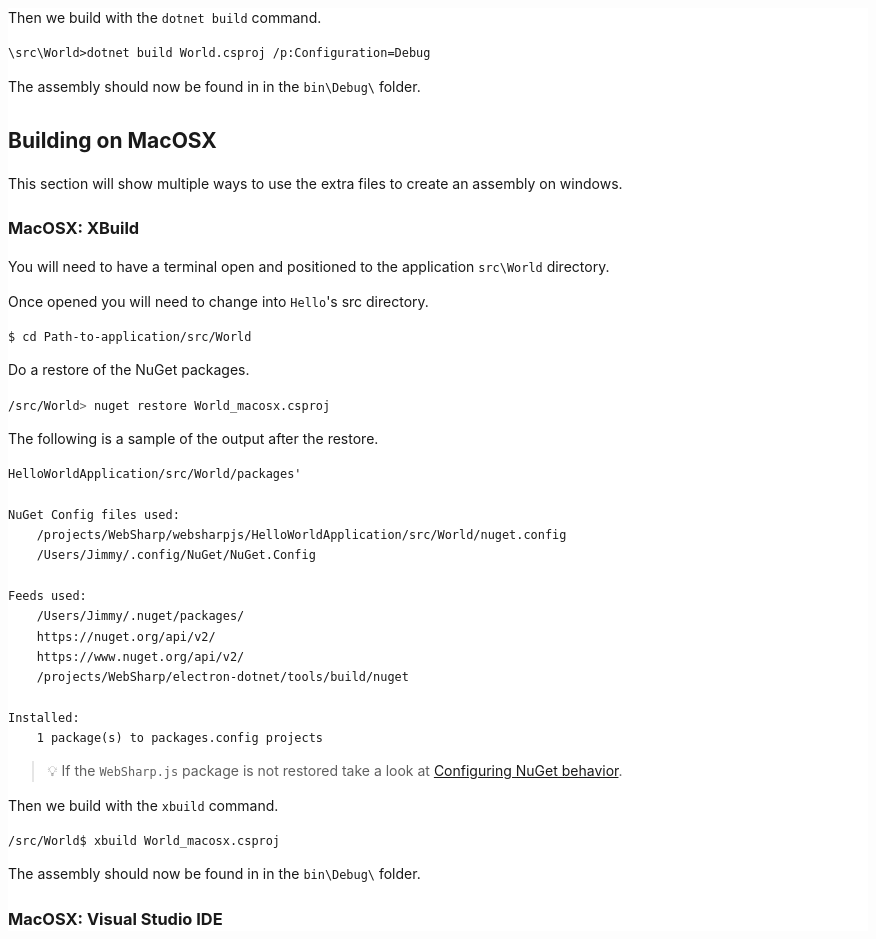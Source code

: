 Then we build with the `dotnet build` command.

```
\src\World>dotnet build World.csproj /p:Configuration=Debug
```

The assembly should now be found in in the `bin\Debug\` folder. 

## Building on MacOSX

This section will show multiple ways to use the extra files to create an assembly on windows.

### MacOSX: XBuild

You will need to have a terminal open and positioned to the application `src\World` directory. 

Once opened you will need to change into `Hello`'s src directory. 

``` bash
$ cd Path-to-application/src/World
```

Do a restore of the NuGet packages.

``` bash
/src/World> nuget restore World_macosx.csproj
```

The following is a sample of the output after the restore.

```
HelloWorldApplication/src/World/packages'

NuGet Config files used:
    /projects/WebSharp/websharpjs/HelloWorldApplication/src/World/nuget.config
    /Users/Jimmy/.config/NuGet/NuGet.Config

Feeds used:
    /Users/Jimmy/.nuget/packages/
    https://nuget.org/api/v2/
    https://www.nuget.org/api/v2/
    /projects/WebSharp/electron-dotnet/tools/build/nuget

Installed:
    1 package(s) to packages.config projects
```

> :bulb: If the `WebSharp.js` package is not restored take a look at [Configuring NuGet behavior](#configuring-nuget-behavior-nugetconfig).

Then we build with the `xbuild` command.

```
/src/World$ xbuild World_macosx.csproj 
```

The assembly should now be found in in the `bin\Debug\` folder.

### MacOSX: Visual Studio IDE

